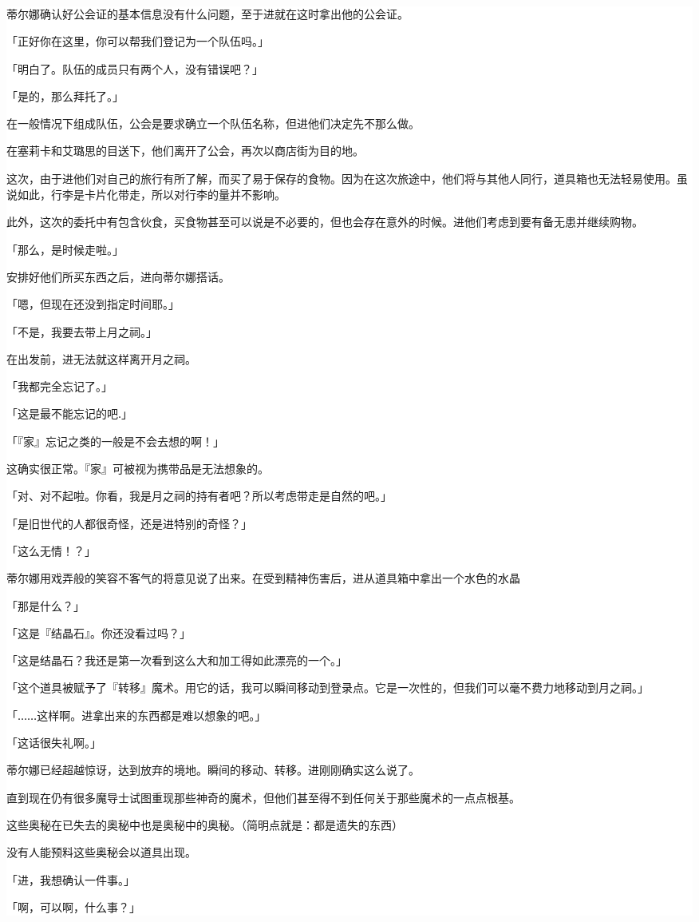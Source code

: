 蒂尔娜确认好公会证的基本信息没有什么问题，至于进就在这时拿出他的公会证。

「正好你在这里，你可以帮我们登记为一个队伍吗。」

「明白了。队伍的成员只有两个人，没有错误吧？」

「是的，那么拜托了。」

在一般情况下组成队伍，公会是要求确立一个队伍名称，但进他们决定先不那么做。

在塞莉卡和艾璐思的目送下，他们离开了公会，再次以商店街为目的地。

这次，由于进他们对自己的旅行有所了解，而买了易于保存的食物。因为在这次旅途中，他们将与其他人同行，道具箱也无法轻易使用。虽说如此，行李是卡片化带走，所以对行李的量并不影响。

此外，这次的委托中有包含伙食，买食物甚至可以说是不必要的，但也会存在意外的时候。进他们考虑到要有备无患并继续购物。

「那么，是时候走啦。」

安排好他们所买东西之后，进向蒂尔娜搭话。

「嗯，但现在还没到指定时间耶。」

「不是，我要去带上月之祠。」

在出发前，进无法就这样离开月之祠。

「我都完全忘记了。」

「这是最不能忘记的吧.」

「『家』忘记之类的一般是不会去想的啊！」

这确实很正常。『家』可被视为携带品是无法想象的。

「对、对不起啦。你看，我是月之祠的持有者吧？所以考虑带走是自然的吧。」

「是旧世代的人都很奇怪，还是进特别的奇怪？」

「这么无情！？」

蒂尔娜用戏弄般的笑容不客气的将意见说了出来。在受到精神伤害后，进从道具箱中拿出一个水色的水晶

「那是什么？」

「这是『结晶石』。你还没看过吗？」

「这是结晶石？我还是第一次看到这么大和加工得如此漂亮的一个。」

「这个道具被赋予了『转移』魔术。用它的话，我可以瞬间移动到登录点。它是一次性的，但我们可以毫不费力地移动到月之祠。」

「……这样啊。进拿出来的东西都是难以想象的吧。」

「这话很失礼啊。」

蒂尔娜已经超越惊讶，达到放弃的境地。瞬间的移动、转移。进刚刚确实这么说了。

直到现在仍有很多魔导士试图重现那些神奇的魔术，但他们甚至得不到任何关于那些魔术的一点点根基。

这些奥秘在已失去的奥秘中也是奥秘中的奥秘。（简明点就是：都是遗失的东西）

没有人能预料这些奥秘会以道具出现。

「进，我想确认一件事。」

「啊，可以啊，什么事？」

